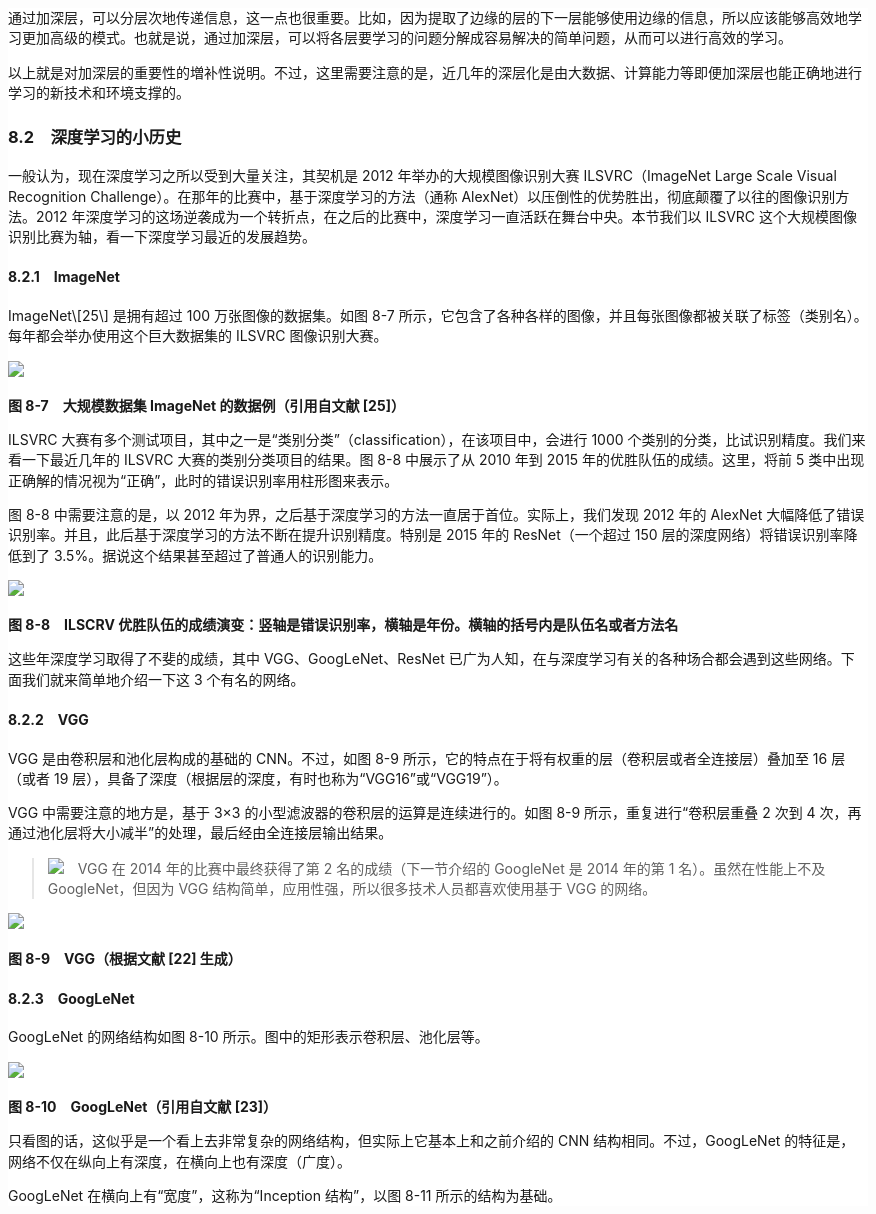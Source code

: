 通过加深层，可以分层次地传递信息，这一点也很重要。比如，因为提取了边缘的层的下一层能够使用边缘的信息，所以应该能够高效地学习更加高级的模式。也就是说，通过加深层，可以将各层要学习的问题分解成容易解决的简单问题，从而可以进行高效的学习。

以上就是对加深层的重要性的増补性说明。不过，这里需要注意的是，近几年的深层化是由大数据、计算能力等即便加深层也能正确地进行学习的新技术和环境支撑的。

### 8.2　深度学习的小历史

一般认为，现在深度学习之所以受到大量关注，其契机是 2012 年举办的大规模图像识别大赛 ILSVRC（ImageNet Large Scale Visual Recognition Challenge）。在那年的比赛中，基于深度学习的方法（通称 AlexNet）以压倒性的优势胜出，彻底颠覆了以往的图像识别方法。2012 年深度学习的这场逆袭成为一个转折点，在之后的比赛中，深度学习一直活跃在舞台中央。本节我们以 ILSVRC 这个大规模图像识别比赛为轴，看一下深度学习最近的发展趋势。

#### 8.2.1　ImageNet

ImageNet\\[25\\] 是拥有超过 100 万张图像的数据集。如图 8-7 所示，它包含了各种各样的图像，并且每张图像都被关联了标签（类别名）。每年都会举办使用这个巨大数据集的 ILSVRC 图像识别大赛。

![](http://image.colinsford.top/images/DeepLearning-Python/00321.jpeg)

**图 8-7　大规模数据集 ImageNet 的数据例（引用自文献 \[25\]）**

ILSVRC 大赛有多个测试项目，其中之一是“类别分类”（classification），在该项目中，会进行 1000 个类别的分类，比试识别精度。我们来看一下最近几年的 ILSVRC 大赛的类别分类项目的结果。图 8-8 中展示了从 2010 年到 2015 年的优胜队伍的成绩。这里，将前 5 类中出现正确解的情况视为“正确”，此时的错误识别率用柱形图来表示。

图 8-8 中需要注意的是，以 2012 年为界，之后基于深度学习的方法一直居于首位。实际上，我们发现 2012 年的 AlexNet 大幅降低了错误识别率。并且，此后基于深度学习的方法不断在提升识别精度。特别是 2015 年的 ResNet（一个超过 150 层的深度网络）将错误识别率降低到了 3.5%。据说这个结果甚至超过了普通人的识别能力。

![](http://image.colinsford.top/images/DeepLearning-Python/00322.jpeg)

**图 8-8　ILSCRV 优胜队伍的成绩演变：竖轴是错误识别率，横轴是年份。横轴的括号内是队伍名或者方法名**

这些年深度学习取得了不斐的成绩，其中 VGG、GoogLeNet、ResNet 已广为人知，在与深度学习有关的各种场合都会遇到这些网络。下面我们就来简单地介绍一下这 3 个有名的网络。

#### 8.2.2　VGG

VGG 是由卷积层和池化层构成的基础的 CNN。不过，如图 8-9 所示，它的特点在于将有权重的层（卷积层或者全连接层）叠加至 16 层（或者 19 层），具备了深度（根据层的深度，有时也称为“VGG16”或“VGG19”）。

VGG 中需要注意的地方是，基于 3×3 的小型滤波器的卷积层的运算是连续进行的。如图 8-9 所示，重复进行“卷积层重叠 2 次到 4 次，再通过池化层将大小减半”的处理，最后经由全连接层输出结果。

> ![](http://image.colinsford.top/images/DeepLearning-Python/00001.jpeg)　VGG 在 2014 年的比赛中最终获得了第 2 名的成绩（下一节介绍的 GoogleNet 是 2014 年的第 1 名）。虽然在性能上不及 GoogleNet，但因为 VGG 结构简单，应用性强，所以很多技术人员都喜欢使用基于 VGG 的网络。

![](http://image.colinsford.top/images/DeepLearning-Python/00323.jpeg)

**图 8-9　VGG（根据文献 \[22\] 生成）**

#### 8.2.3　GoogLeNet

GoogLeNet 的网络结构如图 8-10 所示。图中的矩形表示卷积层、池化层等。

![](http://image.colinsford.top/images/DeepLearning-Python/00324.jpeg)

**图 8-10　GoogLeNet（引用自文献 \[23\]）**

只看图的话，这似乎是一个看上去非常复杂的网络结构，但实际上它基本上和之前介绍的 CNN 结构相同。不过，GoogLeNet 的特征是，网络不仅在纵向上有深度，在横向上也有深度（广度）。

GoogLeNet 在横向上有“宽度”，这称为“Inception 结构”，以图 8-11 所示的结构为基础。

